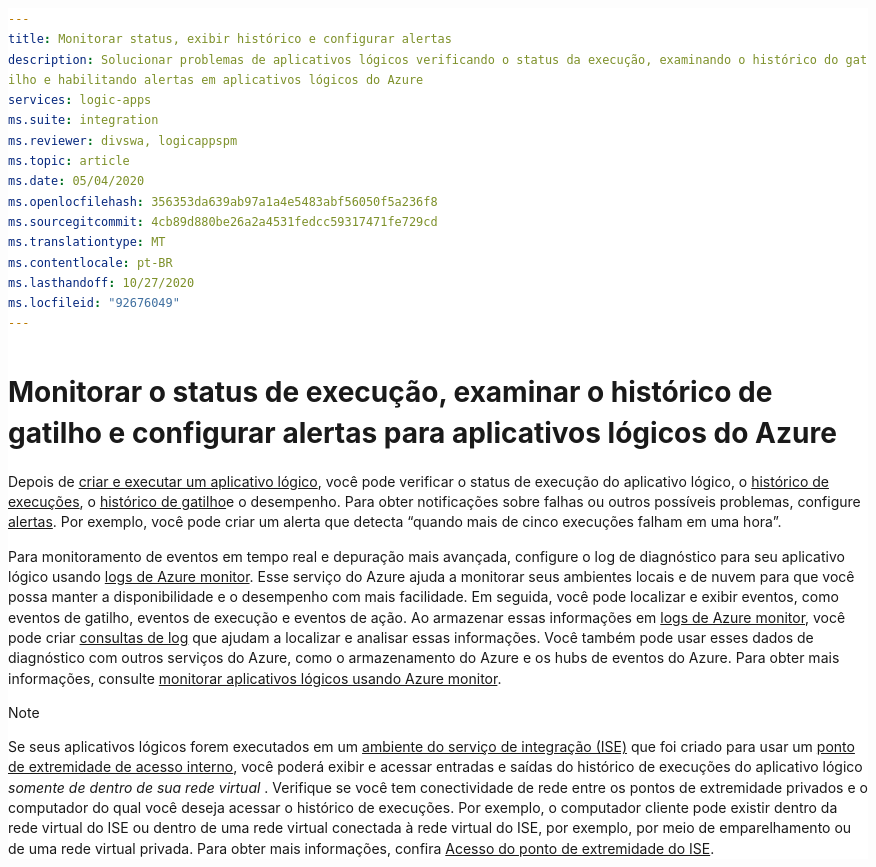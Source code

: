 ```yaml
---
title: Monitorar status, exibir histórico e configurar alertas
description: Solucionar problemas de aplicativos lógicos verificando o status da execução, examinando o histórico do gatilho e habilitando alertas em aplicativos lógicos do Azure
services: logic-apps
ms.suite: integration
ms.reviewer: divswa, logicappspm
ms.topic: article
ms.date: 05/04/2020
ms.openlocfilehash: 356353da639ab97a1a4e5483abf56050f5a236f8
ms.sourcegitcommit: 4cb89d880be26a2a4531fedcc59317471fe729cd
ms.translationtype: MT
ms.contentlocale: pt-BR
ms.lasthandoff: 10/27/2020
ms.locfileid: "92676049"
---
```

# <a name="monitor-run-status-review-trigger-history-and-set-up-alerts-for-azure-logic-apps"></a>Monitorar o status de execução, examinar o histórico de gatilho e configurar alertas para aplicativos lógicos do Azure

Depois de [criar e executar um aplicativo lógico](../logic-apps/quickstart-create-first-logic-app-workflow.md), você pode verificar o status de execução do aplicativo lógico, o [histórico de execuções](#review-runs-history), o [histórico de gatilho](#review-trigger-history)e o desempenho. Para obter notificações sobre falhas ou outros possíveis problemas, configure [alertas](#add-azure-alerts). Por exemplo, você pode criar um alerta que detecta “quando mais de cinco execuções falham em uma hora”.

Para monitoramento de eventos em tempo real e depuração mais avançada, configure o log de diagnóstico para seu aplicativo lógico usando [logs de Azure monitor](../azure-monitor/overview.md). Esse serviço do Azure ajuda a monitorar seus ambientes locais e de nuvem para que você possa manter a disponibilidade e o desempenho com mais facilidade. Em seguida, você pode localizar e exibir eventos, como eventos de gatilho, eventos de execução e eventos de ação. Ao armazenar essas informações em [logs de Azure monitor](../azure-monitor/platform/data-platform-logs.md), você pode criar [consultas de log](../azure-monitor/log-query/log-query-overview.md) que ajudam a localizar e analisar essas informações. Você também pode usar esses dados de diagnóstico com outros serviços do Azure, como o armazenamento do Azure e os hubs de eventos do Azure. Para obter mais informações, consulte [monitorar aplicativos lógicos usando Azure monitor](../logic-apps/monitor-logic-apps-log-analytics.md).

> [!NOTE]
> Se seus aplicativos lógicos forem executados em um [ambiente do serviço de integração (ISE)](../logic-apps/connect-virtual-network-vnet-isolated-environment-overview.md) que foi criado para usar um [ponto de extremidade de acesso interno](../logic-apps/connect-virtual-network-vnet-isolated-environment-overview.md#endpoint-access), você poderá exibir e acessar entradas e saídas do histórico de execuções do aplicativo lógico *somente de dentro de sua rede virtual* . Verifique se você tem conectividade de rede entre os pontos de extremidade privados e o computador do qual você deseja acessar o histórico de execuções. Por exemplo, o computador cliente pode existir dentro da rede virtual do ISE ou dentro de uma rede virtual conectada à rede virtual do ISE, por exemplo, por meio de emparelhamento ou de uma rede virtual privada. Para obter mais informações, confira [Acesso do ponto de extremidade do ISE](../logic-apps/connect-virtual-network-vnet-isolated-environment-overview.md#endpoint-access). 
